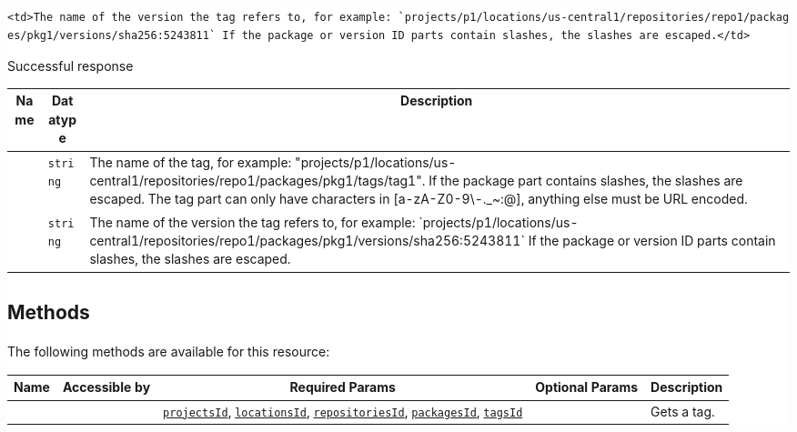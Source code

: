     <td>The name of the version the tag refers to, for example: `projects/p1/locations/us-central1/repositories/repo1/packages/pkg1/versions/sha256:5243811` If the package or version ID parts contain slashes, the slashes are escaped.</td>
</tr>
</tbody>
</table>
</TabItem>
<TabItem value="list">

Successful response

<table>
<thead>
    <tr>
    <th>Name</th>
    <th>Datatype</th>
    <th>Description</th>
    </tr>
</thead>
<tbody>
<tr>
    <td><CopyableCode code="name" /></td>
    <td><code>string</code></td>
    <td>The name of the tag, for example: "projects/p1/locations/us-central1/repositories/repo1/packages/pkg1/tags/tag1". If the package part contains slashes, the slashes are escaped. The tag part can only have characters in [a-zA-Z0-9\-._~:@], anything else must be URL encoded.</td>
</tr>
<tr>
    <td><CopyableCode code="version" /></td>
    <td><code>string</code></td>
    <td>The name of the version the tag refers to, for example: `projects/p1/locations/us-central1/repositories/repo1/packages/pkg1/versions/sha256:5243811` If the package or version ID parts contain slashes, the slashes are escaped.</td>
</tr>
</tbody>
</table>
</TabItem>
</Tabs>

## Methods

The following methods are available for this resource:

<table>
<thead>
    <tr>
    <th>Name</th>
    <th>Accessible by</th>
    <th>Required Params</th>
    <th>Optional Params</th>
    <th>Description</th>
    </tr>
</thead>
<tbody>
<tr>
    <td><a href="#get"><CopyableCode code="get" /></a></td>
    <td><CopyableCode code="select" /></td>
    <td><a href="#parameter-projectsId"><code>projectsId</code></a>, <a href="#parameter-locationsId"><code>locationsId</code></a>, <a href="#parameter-repositoriesId"><code>repositoriesId</code></a>, <a href="#parameter-packagesId"><code>packagesId</code></a>, <a href="#parameter-tagsId"><code>tagsId</code></a></td>
    <td></td>
    <td>Gets a tag.</td>
</tr>
<tr>